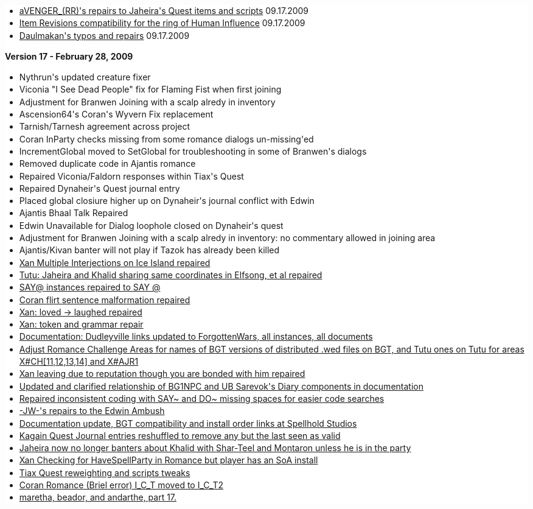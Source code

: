 *   [aVENGER_(RR)'s repairs to Jaheira's Quest items and scripts](http://gibberlings3.net/forums/index.php?s=&showtopic=18332&view=findpost&p=156885) 09.17.2009
*   [Item Revisions compatibility for the ring of Human Influence](http://gibberlings3.net/forums/index.php?s=&showtopic=18332&view=findpost&p=156887) 09.17.2009
*   [Daulmakan's typos and repairs](http://gibberlings3.net/forums/index.php?s=&showtopic=18136&view=findpost&p=155024) 09.17.2009

**Version 17 - February 28, 2009**

*   Nythrun's updated creature fixer
*   Viconia "I See Dead People" fix for Flaming Fist when first joining
*   Adjustment for Branwen Joining with a scalp alredy in inventory
*   Ascension64's Coran's Wyvern Fix replacement
*   Tarnish/Tarnesh agreement across project
*   Coran InParty checks missing from some romance dialogs un-missing'ed
*   IncrementGlobal moved to SetGlobal for troubleshooting in some of Branwen's dialogs
*   Removed duplicate code in Ajantis romance
*   Repaired Viconia/Faldorn responses within Tiax's Quest
*   Repaired Dynaheir's Quest journal entry
*   Placed global closiure higher up on Dynaheir's journal conflict with Edwin
*   Ajantis Bhaal Talk Repaired
*   Edwin Unavailable for Dialog loophole closed on Dynaheir's quest
*   Adjustment for Branwen Joining with a scalp alredy in inventory: no commentary allowed in joining area
*   Ajantis/Kivan banter will not play if Tazok has already been killed
*   [Xan Multiple Interjections on Ice Island repaired](http://gibberlings3.net/forums/index.php?s=&showtopic=15876&view=findpost&p=138061)
*   [Tutu: Jaheira and Khalid sharing same coordinates in Elfsong, et al repaired](http://gibberlings3.net/forums/index.php?s=&showtopic=16013&view=findpost&p=138076)
*   [SAY@ instances repaired to SAY @](http://gibberlings3.net/forums/index.php?s=&showtopic=15985&view=findpost&p=138080)
*   [Coran flirt sentence malformation repaired](http://gibberlings3.net/forums/index.php?s=&showtopic=15866&view=findpost&p=138084)
*   [Xan: loved -> laughed repaired](http://gibberlings3.net/forums/index.php?s=&showtopic=15864&view=findpost&p=138087)
*   [Xan: token and grammar repair](http://gibberlings3.net/forums/index.php?s=&showtopic=15826&view=findpost&p=138089)
*   [Documentation: Dudleyville links updated to ForgottenWars, all instances, all documents](http://gibberlings3.net/forums/index.php?s=&showtopic=15561&view=findpost&p=138097)
*   [Adjust Romance Challenge Areas for names of BGT versions of distributed .wed files on BGT, and Tutu ones on Tutu for areas X#CH[11,12,13,14] and X#AJR1](http://gibberlings3.net/forums/index.php?s=&showtopic=15765&view=findpost&p=138114)
*   [Xan leaving due to reputation though you are bonded with him repaired](http://gibberlings3.net/forums/index.php?s=&showtopic=15890&view=findpost&p=138322)
*   [Updated and clarified relationship of BG1NPC and UB Sarevok's Diary components in documentation](http://gibberlings3.net/forums/index.php?s=&showtopic=15314&view=findpost&p=138316)
*   [Repaired inconsistent coding with SAY~ and DO~ missing spaces for easier code searches](http://gibberlings3.net/forums/index.php?s=&showtopic=16119&view=findpost&p=138325)
*   [-JW-'s repairs to the Edwin Ambush](http://gibberlings3.net/forums/index.php?s=&showtopic=15516&view=findpost&p=138335)
*   [Documentation update, BGT compatibility and install order links at Spellhold Studios](http://gibberlings3.net/forums/index.php?showtopic=15480&st=0&gopid=138416&#entry138416)
*   [Kagain Quest Journal entries reshuffled to remove any but the last seen as valid](http://gibberlings3.net/forums/index.php?s=&showtopic=15407&view=findpost&p=138418)
*   [Jaheira now no longer banters about Khalid with Shar-Teel and Montaron unless he is in the party](http://gibberlings3.net/forums/index.php?s=&showtopic=15367&view=findpost&p=138423)
*   [Xan Checking for HaveSpellParty in Romance but player has an SoA install](http://gibberlings3.net/forums/index.php?s=&showtopic=15053&view=findpost&p=138538)
*   [Tiax Quest reweighting and scripts tweaks](http://gibberlings3.net/forums/index.php?s=&showtopic=15180&view=findpost&p=138549)
*   [Coran Romance (Briel error) I_C_T moved to I_C_T2](http://gibberlings3.net/forums/index.php?showtopic=15525&st=0&gopid=138436&#entry138436)
*   [maretha, beador, and andarthe, part 17\.](http://gibberlings3.net/forums/index.php?showtopic=16588)